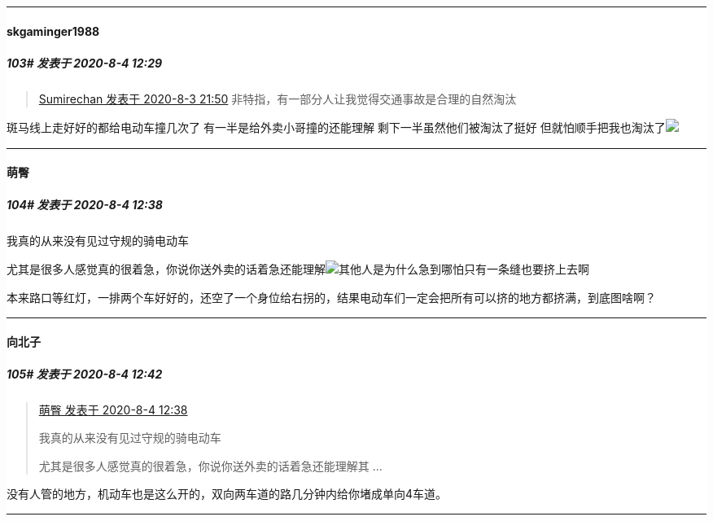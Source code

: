 





*****

####  skgaminger1988  
##### 103#       发表于 2020-8-4 12:29



<blockquote><a href="httphttps://bbs.saraba1st.com/2b/forum.php?mod=redirect&amp;goto=findpost&amp;pid=48308700&amp;ptid=1952942" target="_blank">Sumirechan 发表于 2020-8-3 21:50</a>
非特指，有一部分人让我觉得交通事故是合理的自然淘汰</blockquote>
斑马线上走好好的都给电动车撞几次了 有一半是给外卖小哥撞的还能理解 剩下一半虽然他们被淘汰了挺好 但就怕顺手把我也淘汰了<img src="https://static.saraba1st.com/image/smiley/face2017/067.png" referrerpolicy="no-referrer">







*****

####  萌臀  
##### 104#       发表于 2020-8-4 12:38




我真的从来没有见过守规的骑电动车

尤其是很多人感觉真的很着急，你说你送外卖的话着急还能理解<img src="https://static.saraba1st.com/image/smiley/face2017/001.png" referrerpolicy="no-referrer">其他人是为什么急到哪怕只有一条缝也要挤上去啊

本来路口等红灯，一排两个车好好的，还空了一个身位给右拐的，结果电动车们一定会把所有可以挤的地方都挤满，到底图啥啊？







*****

####  向北子  
##### 105#       发表于 2020-8-4 12:42



<blockquote><a href="httphttps://bbs.saraba1st.com/2b/forum.php?mod=redirect&amp;goto=findpost&amp;pid=48313752&amp;ptid=1952942" target="_blank">萌臀 发表于 2020-8-4 12:38</a>

我真的从来没有见过守规的骑电动车


尤其是很多人感觉真的很着急，你说你送外卖的话着急还能理解其 ...</blockquote>
没有人管的地方，机动车也是这么开的，双向两车道的路几分钟内给你堵成单向4车道。







*****
